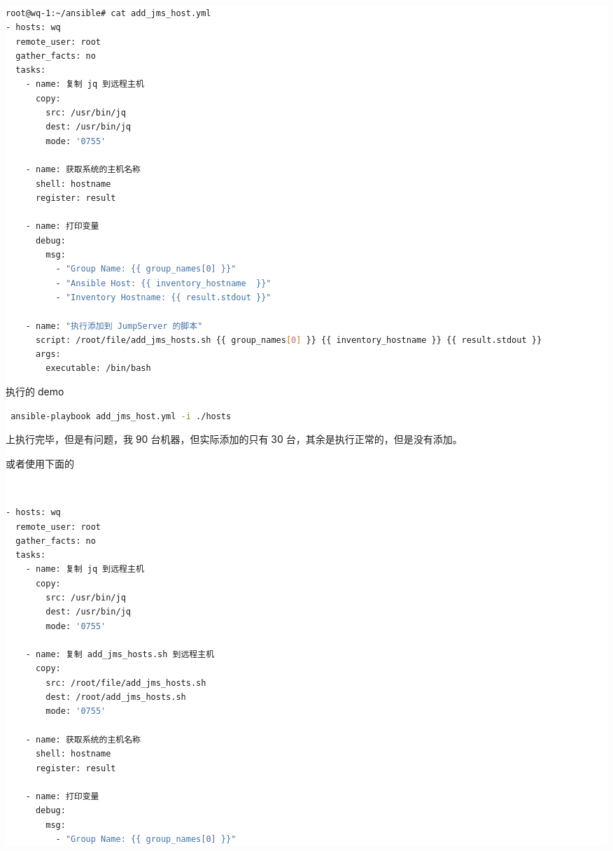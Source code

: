 ```bash
root@wq-1:~/ansible# cat add_jms_host.yml 
- hosts: wq
  remote_user: root
  gather_facts: no
  tasks:
    - name: 复制 jq 到远程主机
      copy:
        src: /usr/bin/jq
        dest: /usr/bin/jq
        mode: '0755'

    - name: 获取系统的主机名称
      shell: hostname
      register: result

    - name: 打印变量
      debug:
        msg:
          - "Group Name: {{ group_names[0] }}"
          - "Ansible Host: {{ inventory_hostname  }}"
          - "Inventory Hostname: {{ result.stdout }}"

    - name: "执行添加到 JumpServer 的脚本"
      script: /root/file/add_jms_hosts.sh {{ group_names[0] }} {{ inventory_hostname }} {{ result.stdout }}
      args:
        executable: /bin/bash
```

执行的 demo

```bash
 ansible-playbook add_jms_host.yml -i ./hosts
```

上执行完毕，但是有问题，我 90 台机器，但实际添加的只有 30 台，其余是执行正常的，但是没有添加。

或者使用下面的

‍

```bash
- hosts: wq
  remote_user: root
  gather_facts: no
  tasks:
    - name: 复制 jq 到远程主机
      copy:
        src: /usr/bin/jq
        dest: /usr/bin/jq
        mode: '0755'

    - name: 复制 add_jms_hosts.sh 到远程主机
      copy:
        src: /root/file/add_jms_hosts.sh
        dest: /root/add_jms_hosts.sh
        mode: '0755'

    - name: 获取系统的主机名称
      shell: hostname
      register: result

    - name: 打印变量
      debug:
        msg:
          - "Group Name: {{ group_names[0] }}"
```